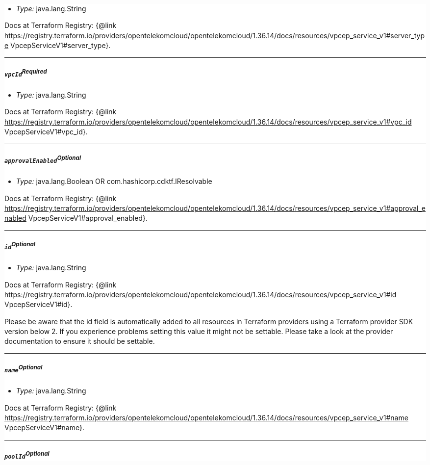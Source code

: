 - *Type:* java.lang.String

Docs at Terraform Registry: {@link https://registry.terraform.io/providers/opentelekomcloud/opentelekomcloud/1.36.14/docs/resources/vpcep_service_v1#server_type VpcepServiceV1#server_type}.

---

##### `vpcId`<sup>Required</sup> <a name="vpcId" id="@cdktf/provider-opentelekomcloud.vpcepServiceV1.VpcepServiceV1.Initializer.parameter.vpcId"></a>

- *Type:* java.lang.String

Docs at Terraform Registry: {@link https://registry.terraform.io/providers/opentelekomcloud/opentelekomcloud/1.36.14/docs/resources/vpcep_service_v1#vpc_id VpcepServiceV1#vpc_id}.

---

##### `approvalEnabled`<sup>Optional</sup> <a name="approvalEnabled" id="@cdktf/provider-opentelekomcloud.vpcepServiceV1.VpcepServiceV1.Initializer.parameter.approvalEnabled"></a>

- *Type:* java.lang.Boolean OR com.hashicorp.cdktf.IResolvable

Docs at Terraform Registry: {@link https://registry.terraform.io/providers/opentelekomcloud/opentelekomcloud/1.36.14/docs/resources/vpcep_service_v1#approval_enabled VpcepServiceV1#approval_enabled}.

---

##### `id`<sup>Optional</sup> <a name="id" id="@cdktf/provider-opentelekomcloud.vpcepServiceV1.VpcepServiceV1.Initializer.parameter.id"></a>

- *Type:* java.lang.String

Docs at Terraform Registry: {@link https://registry.terraform.io/providers/opentelekomcloud/opentelekomcloud/1.36.14/docs/resources/vpcep_service_v1#id VpcepServiceV1#id}.

Please be aware that the id field is automatically added to all resources in Terraform providers using a Terraform provider SDK version below 2.
If you experience problems setting this value it might not be settable. Please take a look at the provider documentation to ensure it should be settable.

---

##### `name`<sup>Optional</sup> <a name="name" id="@cdktf/provider-opentelekomcloud.vpcepServiceV1.VpcepServiceV1.Initializer.parameter.name"></a>

- *Type:* java.lang.String

Docs at Terraform Registry: {@link https://registry.terraform.io/providers/opentelekomcloud/opentelekomcloud/1.36.14/docs/resources/vpcep_service_v1#name VpcepServiceV1#name}.

---

##### `poolId`<sup>Optional</sup> <a name="poolId" id="@cdktf/provider-opentelekomcloud.vpcepServiceV1.VpcepServiceV1.Initializer.parameter.poolId"></a>
